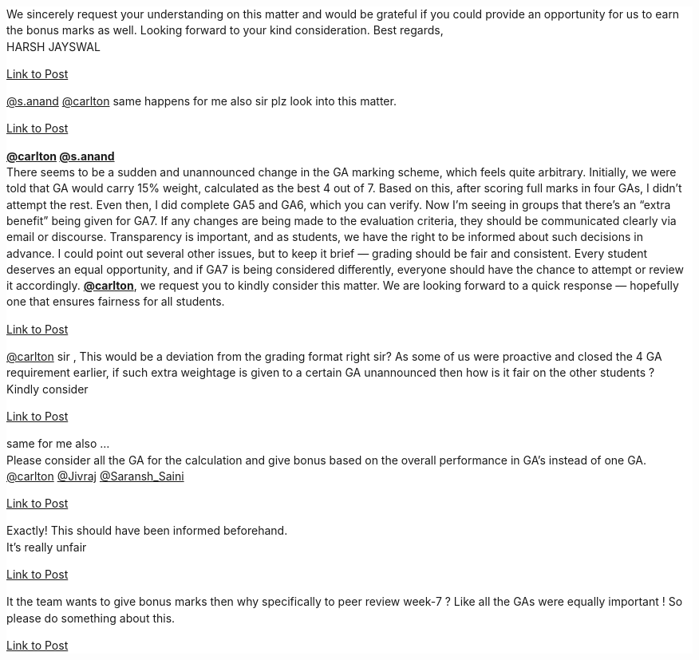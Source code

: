 We sincerely request your understanding on this matter and would be grateful if you could provide an opportunity for us to earn the bonus marks as well.
Looking forward to your kind consideration.
Best regards,<br>
HARSH JAYSWAL

[Link to Post](https://discourse.onlinedegree.iitm.ac.in/t/bonus-marks-in-tds-for-jan-25/617426)

<a class="mention" href="/u/s.anand">@s.anand</a> <a class="mention" href="/u/carlton">@carlton</a> same happens for me also sir plz look into this matter.

[Link to Post](https://discourse.onlinedegree.iitm.ac.in/t/bonus-marks-in-tds-for-jan-25/617430)

<strong><a class="mention" href="/u/carlton">@carlton</a> <a class="mention" href="/u/s.anand">@s.anand</a></strong><br>
There seems to be a sudden and unannounced change in the GA marking scheme, which feels quite arbitrary. Initially, we were told that GA would carry 15% weight, calculated as the best 4 out of 7. Based on this, after scoring full marks in four GAs, I didn’t attempt the rest. Even then, I did complete GA5 and GA6, which you can verify.
Now I’m seeing in groups that there’s an “extra benefit” being given for GA7. If any changes are being made to the evaluation criteria, they should be communicated clearly via email or discourse. Transparency is important, and as students, we have the right to be informed about such decisions in advance.
I could point out several other issues, but to keep it brief — grading should be fair and consistent. Every student deserves an equal opportunity, and if GA7 is being considered differently, everyone should have the chance to attempt or review it accordingly.
<strong><a class="mention" href="/u/carlton">@carlton</a></strong>, we request you to kindly consider this matter. We are looking forward to a quick response — hopefully one that ensures fairness for all students.

[Link to Post](https://discourse.onlinedegree.iitm.ac.in/t/bonus-marks-in-tds-for-jan-25/617431)

<a class="mention" href="/u/carlton">@carlton</a> sir ,
This would be a deviation from the grading format right sir? As some of us were proactive and closed the 4 GA requirement earlier, if such extra weightage is given to a certain  GA unannounced then how is it fair on the other students ?<br>
Kindly consider

[Link to Post](https://discourse.onlinedegree.iitm.ac.in/t/bonus-marks-in-tds-for-jan-25/617432)

same for me also …<br>
Please consider all the GA for the calculation and give bonus based on the overall performance in GA’s instead of one GA.<br>
<a class="mention" href="/u/carlton">@carlton</a> <a class="mention" href="/u/jivraj">@Jivraj</a> <a class="mention" href="/u/saransh_saini">@Saransh_Saini</a>

[Link to Post](https://discourse.onlinedegree.iitm.ac.in/t/bonus-marks-in-tds-for-jan-25/617433)

Exactly! This should have been informed beforehand.<br>
It’s really unfair

[Link to Post](https://discourse.onlinedegree.iitm.ac.in/t/bonus-marks-in-tds-for-jan-25/617434)

It the team wants to give bonus marks then why specifically to peer review week-7 ? Like all the GAs were equally important ! So please do something about this.

[Link to Post](https://discourse.onlinedegree.iitm.ac.in/t/bonus-marks-in-tds-for-jan-25/617435)
